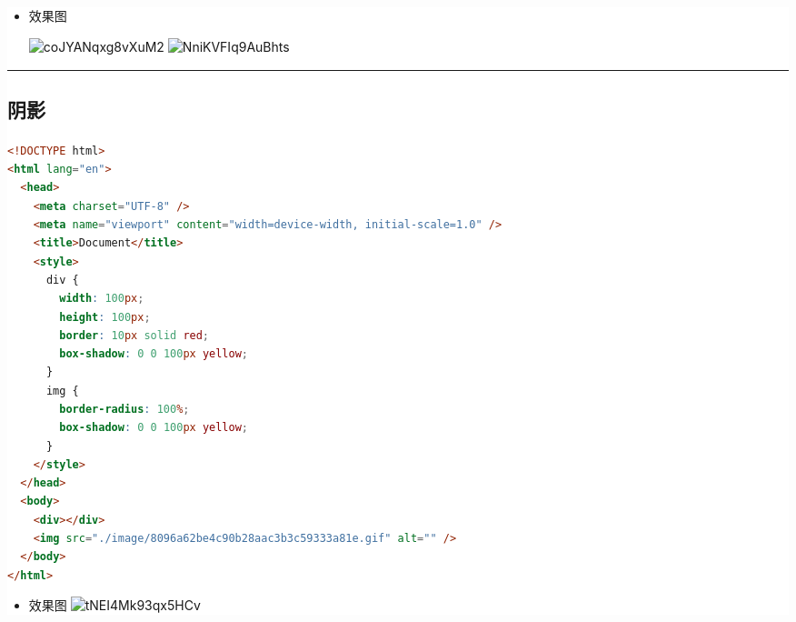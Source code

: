 - 效果图

  ![coJYANqxg8vXuM2](https://i.loli.net/2020/11/30/PV6nfAx3vTCarDc.jpg)
  ![NniKVFIq9AuBhts](https://i.loli.net/2020/11/30/v7gMKXbcIkBi4wF.jpg)

---

## 阴影

```html
<!DOCTYPE html>
<html lang="en">
  <head>
    <meta charset="UTF-8" />
    <meta name="viewport" content="width=device-width, initial-scale=1.0" />
    <title>Document</title>
    <style>
      div {
        width: 100px;
        height: 100px;
        border: 10px solid red;
        box-shadow: 0 0 100px yellow;
      }
      img {
        border-radius: 100%;
        box-shadow: 0 0 100px yellow;
      }
    </style>
  </head>
  <body>
    <div></div>
    <img src="./image/8096a62be4c90b28aac3b3c59333a81e.gif" alt="" />
  </body>
</html>
```

- 效果图
  ![tNEI4Mk93qx5HCv](https://i.loli.net/2020/11/30/HxtyER4QW7IJa9q.jpg)

